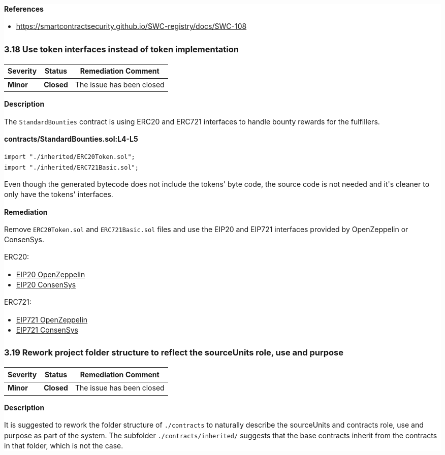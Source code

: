 **References**
* https://smartcontractsecurity.github.io/SWC-registry/docs/SWC-108

### 3.18 Use token interfaces instead of token implementation

| Severity  | Status |  Remediation Comment |
| ------------- | ------------- | ------------- |
|  **Minor**  |  **Closed**   | The issue has been closed |


**Description**

The `StandardBounties` contract is using ERC20 and ERC721 interfaces to handle bounty rewards for the fulfillers.



**contracts/StandardBounties.sol:L4-L5**

```Solidity
import "./inherited/ERC20Token.sol";
import "./inherited/ERC721Basic.sol";
```



Even though the generated bytecode does not include the tokens' byte code, the source code is not needed and it's cleaner to only have the tokens' interfaces.

**Remediation**

Remove `ERC20Token.sol` and `ERC721Basic.sol` files and use the EIP20 and EIP721 interfaces provided by OpenZeppelin or ConsenSys.

ERC20:
- [EIP20 OpenZeppelin](https://github.com/OpenZeppelin/openzeppelin-solidity/blob/master/contracts/token/ERC20/IERC20.sol)
- [EIP20 ConsenSys](https://github.com/ConsenSys/Tokens/blob/master/contracts/eip20/EIP20Interface.sol)

ERC721:
- [EIP721 OpenZeppelin](https://github.com/OpenZeppelin/openzeppelin-solidity/blob/master/contracts/token/ERC721/IERC721.sol)
- [EIP721 ConsenSys](https://github.com/ConsenSys/Tokens/blob/feat/eip721/contracts/eip721/EIP721Interface.sol)

### 3.19 Rework project folder structure to reflect the sourceUnits role, use and purpose

| Severity  | Status |  Remediation Comment |
| ------------- | ------------- | ------------- |
|  **Minor**  |  **Closed**   | The issue has been closed |


**Description**

It is suggested to rework the folder structure of `./contracts` to naturally describe the sourceUnits and contracts role, use and purpose as part of the system. The subfolder `./contracts/inherited/` suggests that the base contracts inherit from the contracts in that folder, which is not the case.
